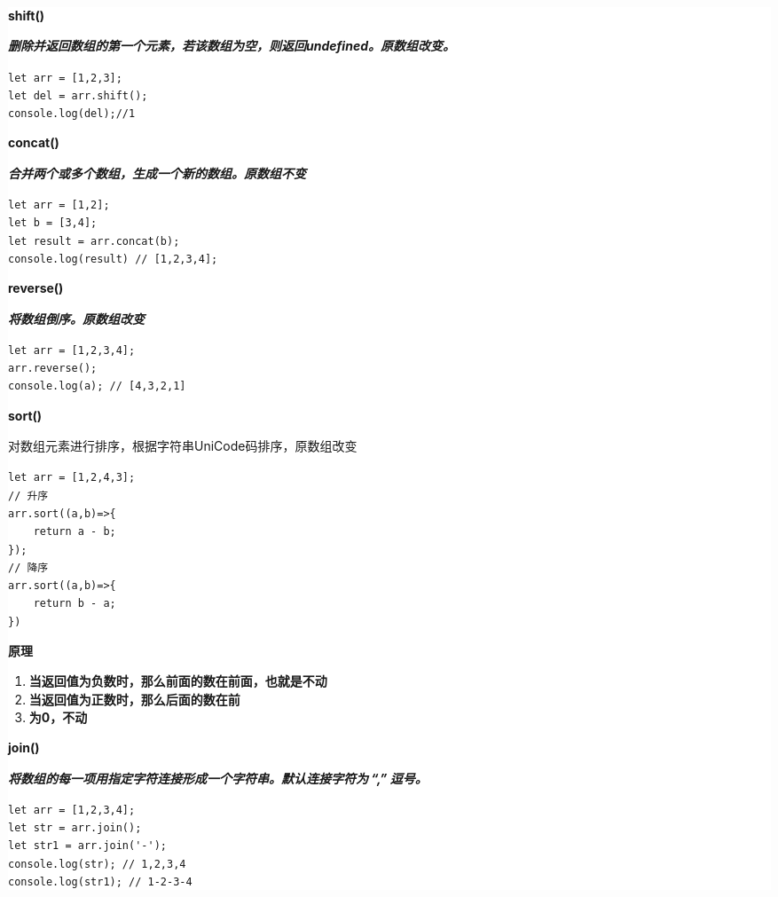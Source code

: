 **shift()**

***删除并返回数组的第一个元素，若该数组为空，则返回undefined。原数组改变。***

```
let arr = [1,2,3];
let del = arr.shift();
console.log(del);//1
```

**concat()**

***合并两个或多个数组，生成一个新的数组。原数组不变***

```
let arr = [1,2];
let b = [3,4];
let result = arr.concat(b);
console.log(result) // [1,2,3,4];
```

**reverse()**

***将数组倒序。原数组改变***

```
let arr = [1,2,3,4];
arr.reverse();
console.log(a); // [4,3,2,1]
```

**sort()**

对数组元素进行排序，根据字符串UniCode码排序，原数组改变



```
let arr = [1,2,4,3];
// 升序
arr.sort((a,b)=>{
    return a - b;
});
// 降序
arr.sort((a,b)=>{
    return b - a;
})
```

**原理**

1. **当返回值为负数时，那么前面的数在前面，也就是不动**
2. **当返回值为正数时，那么后面的数在前**
3. **为0，不动**

**join()**

***将数组的每一项用指定字符连接形成一个字符串。默认连接字符为 “,” 逗号。***

```
let arr = [1,2,3,4];
let str = arr.join();
let str1 = arr.join('-');
console.log(str); // 1,2,3,4
console.log(str1); // 1-2-3-4
```
